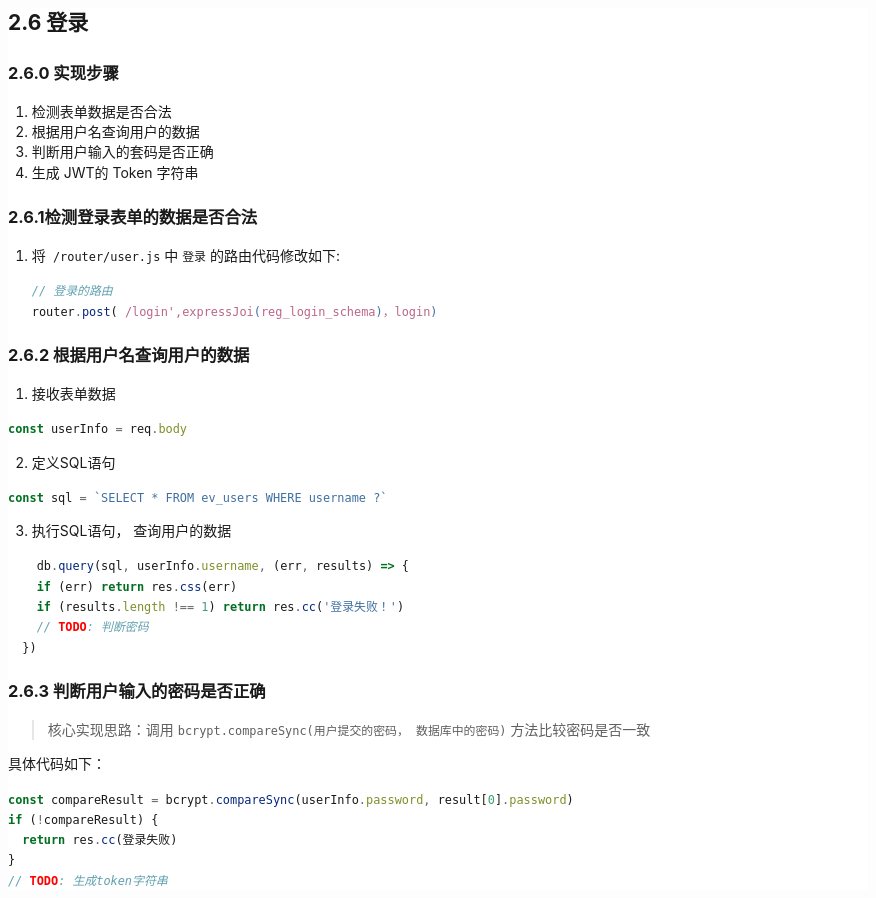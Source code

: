    



## 2.6 登录

###  2.6.0 实现步骤

1. 检测表单数据是否合法
2. 根据用户名查询用户的数据
3. 判断用户输入的套码是否正确
4. 生成 JWT的 Token 字符串

###  2.6.1检测登录表单的数据是否合法

1. 将` /router/user.js` 中 `登录` 的路由代码修改如下:
   ```js
   // 登录的路由
   router.post( /login',expressJoi(reg_login_schema)，login)
   ```



###  2.6.2 根据用户名查询用户的数据

1. 接收表单数据

```js
const userInfo = req.body
```

2. 定义SQL语句

```js
const sql = `SELECT * FROM ev_users WHERE username ?`
```

3. 执行SQL语句， 查询用户的数据

```javascript
	db.query(sql, userInfo.username, (err, results) => {
    if (err) return res.css(err)
    if (results.length !== 1) return res.cc('登录失败！')
    // TODO: 判断密码
  })
```



### 2.6.3 判断用户输入的密码是否正确

> 核心实现思路：调用 `bcrypt.compareSync(用户提交的密码， 数据库中的密码)` 方法比较密码是否一致

具体代码如下：

```js
const compareResult = bcrypt.compareSync(userInfo.password, result[0].password)
if (!compareResult) {
  return res.cc(登录失败)
}
// TODO: 生成token字符串

```
